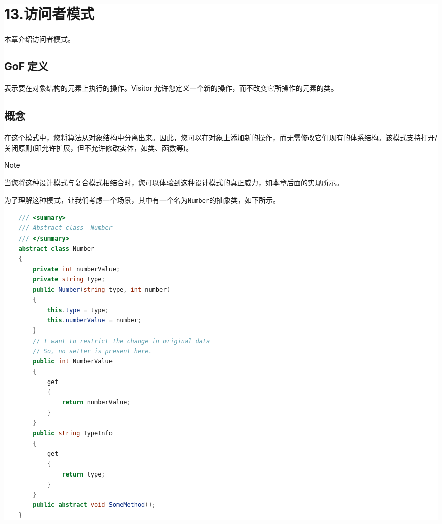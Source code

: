 # 13.访问者模式

本章介绍访问者模式。

## GoF 定义

表示要在对象结构的元素上执行的操作。Visitor 允许您定义一个新的操作，而不改变它所操作的元素的类。

## 概念

在这个模式中，您将算法从对象结构中分离出来。因此，您可以在对象上添加新的操作，而无需修改它们现有的体系结构。该模式支持打开/关闭原则(即允许扩展，但不允许修改实体，如类、函数等)。

Note

当您将这种设计模式与复合模式相结合时，您可以体验到这种设计模式的真正威力，如本章后面的实现所示。

为了理解这种模式，让我们考虑一个场景，其中有一个名为`Number`的抽象类，如下所示。

```cs
    /// <summary>
    /// Abstract class- Number
    /// </summary>
    abstract class Number
    {
        private int numberValue;
        private string type;
        public Number(string type, int number)
        {
            this.type = type;
            this.numberValue = number;
        }
        // I want to restrict the change in original data
        // So, no setter is present here.
        public int NumberValue
        {
            get
            {
                return numberValue;
            }
        }
        public string TypeInfo
        {
            get
            {
                return type;
            }
        }
        public abstract void SomeMethod();
    }

```
